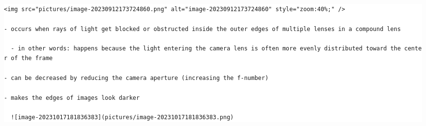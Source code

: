     <img src="pictures/image-20230912173724860.png" alt="image-20230912173724860" style="zoom:40%;" />	

    - occurs when rays of light get blocked or obstructed inside the outer edges of multiple lenses in a compound lens

      - in other words: happens because the light entering the camera lens is often more evenly distributed toward the center of the frame

    - can be decreased by reducing the camera aperture (increasing the f-number)

    - makes the edges of images look darker

      ![image-20231017181836383](pictures/image-20231017181836383.png)	
